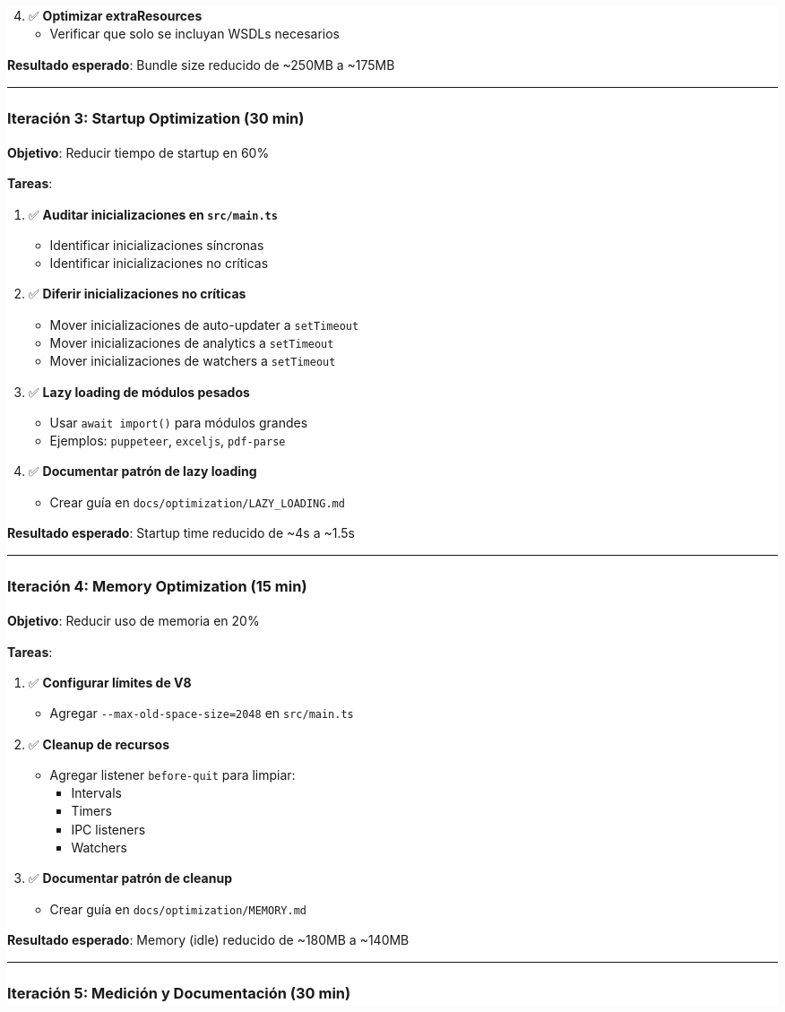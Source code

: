 4. ✅ **Optimizar extraResources**
   - Verificar que solo se incluyan WSDLs necesarios

**Resultado esperado**: Bundle size reducido de ~250MB a ~175MB

---

### Iteración 3: Startup Optimization (30 min)

**Objetivo**: Reducir tiempo de startup en 60%

**Tareas**:

1. ✅ **Auditar inicializaciones en `src/main.ts`**
   - Identificar inicializaciones síncronas
   - Identificar inicializaciones no críticas

2. ✅ **Diferir inicializaciones no críticas**
   - Mover inicializaciones de auto-updater a `setTimeout`
   - Mover inicializaciones de analytics a `setTimeout`
   - Mover inicializaciones de watchers a `setTimeout`

3. ✅ **Lazy loading de módulos pesados**
   - Usar `await import()` para módulos grandes
   - Ejemplos: `puppeteer`, `exceljs`, `pdf-parse`

4. ✅ **Documentar patrón de lazy loading**
   - Crear guía en `docs/optimization/LAZY_LOADING.md`

**Resultado esperado**: Startup time reducido de ~4s a ~1.5s

---

### Iteración 4: Memory Optimization (15 min)

**Objetivo**: Reducir uso de memoria en 20%

**Tareas**:

1. ✅ **Configurar límites de V8**
   - Agregar `--max-old-space-size=2048` en `src/main.ts`

2. ✅ **Cleanup de recursos**
   - Agregar listener `before-quit` para limpiar:
     - Intervals
     - Timers
     - IPC listeners
     - Watchers

3. ✅ **Documentar patrón de cleanup**
   - Crear guía en `docs/optimization/MEMORY.md`

**Resultado esperado**: Memory (idle) reducido de ~180MB a ~140MB

---

### Iteración 5: Medición y Documentación (30 min)
